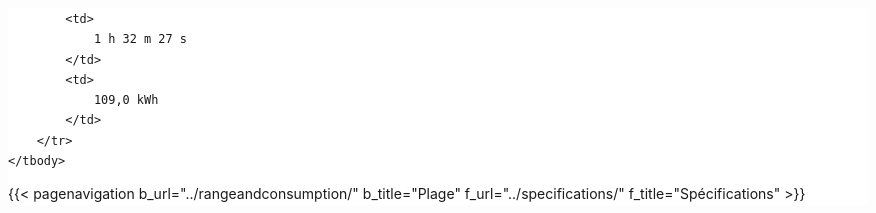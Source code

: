 			<td>
				1 h 32 m 27 s
			</td>
			<td>
				109,0 kWh
			</td>
		</tr>
	</tbody>
</table>
</div>


{{< pagenavigation b_url="../rangeandconsumption/" b_title="Plage" f_url="../specifications/" f_title="Spécifications" >}}
